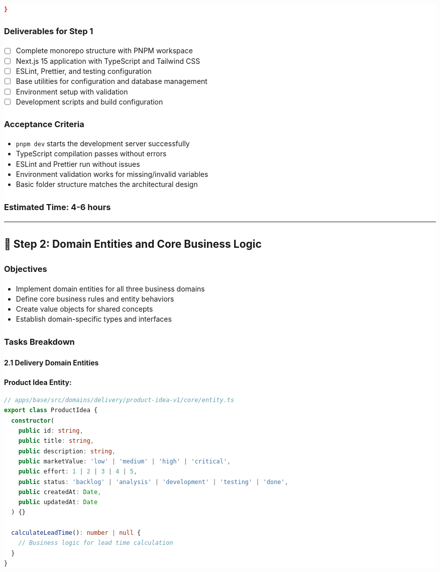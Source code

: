 ```json
}
```

### Deliverables for Step 1
- [ ] Complete monorepo structure with PNPM workspace
- [ ] Next.js 15 application with TypeScript and Tailwind CSS
- [ ] ESLint, Prettier, and testing configuration
- [ ] Base utilities for configuration and database management
- [ ] Environment setup with validation
- [ ] Development scripts and build configuration

### Acceptance Criteria
- `pnpm dev` starts the development server successfully
- TypeScript compilation passes without errors
- ESLint and Prettier run without issues
- Environment validation works for missing/invalid variables
- Basic folder structure matches the architectural design

### Estimated Time: 4-6 hours

---

## 📝 Step 2: Domain Entities and Core Business Logic

### Objectives
- Implement domain entities for all three business domains
- Define core business rules and entity behaviors
- Create value objects for shared concepts
- Establish domain-specific types and interfaces

### Tasks Breakdown

#### 2.1 Delivery Domain Entities
**Product Idea Entity:**
```typescript
// apps/base/src/domains/delivery/product-idea-v1/core/entity.ts
export class ProductIdea {
  constructor(
    public id: string,
    public title: string,
    public description: string,
    public marketValue: 'low' | 'medium' | 'high' | 'critical',
    public effort: 1 | 2 | 3 | 4 | 5,
    public status: 'backlog' | 'analysis' | 'development' | 'testing' | 'done',
    public createdAt: Date,
    public updatedAt: Date
  ) {}
  
  calculateLeadTime(): number | null {
    // Business logic for lead time calculation
  }
}
```
